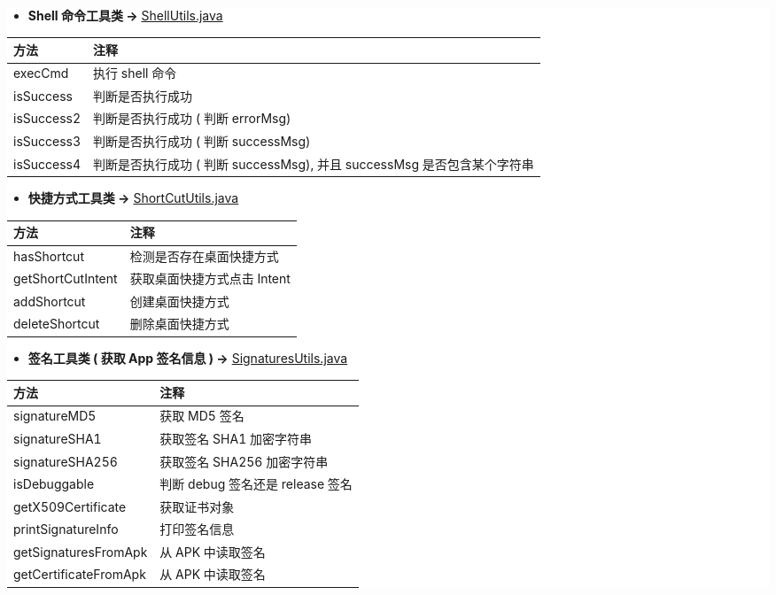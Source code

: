 
* **Shell 命令工具类 ->** [ShellUtils.java](https://github.com/afkT/DevUtils/blob/master/DevLibUtils/src/main/java/dev/utils/app/ShellUtils.java)

| 方法 | 注释 |
| :- | :- |
| execCmd | 执行 shell 命令 |
| isSuccess | 判断是否执行成功 |
| isSuccess2 | 判断是否执行成功 ( 判断 errorMsg) |
| isSuccess3 | 判断是否执行成功 ( 判断 successMsg) |
| isSuccess4 | 判断是否执行成功 ( 判断 successMsg), 并且 successMsg 是否包含某个字符串 |


* **快捷方式工具类 ->** [ShortCutUtils.java](https://github.com/afkT/DevUtils/blob/master/DevLibUtils/src/main/java/dev/utils/app/ShortCutUtils.java)

| 方法 | 注释 |
| :- | :- |
| hasShortcut | 检测是否存在桌面快捷方式 |
| getShortCutIntent | 获取桌面快捷方式点击 Intent |
| addShortcut | 创建桌面快捷方式 |
| deleteShortcut | 删除桌面快捷方式 |


* **签名工具类 ( 获取 App 签名信息 ) ->** [SignaturesUtils.java](https://github.com/afkT/DevUtils/blob/master/DevLibUtils/src/main/java/dev/utils/app/SignaturesUtils.java)

| 方法 | 注释 |
| :- | :- |
| signatureMD5 | 获取 MD5 签名 |
| signatureSHA1 | 获取签名 SHA1 加密字符串 |
| signatureSHA256 | 获取签名 SHA256 加密字符串 |
| isDebuggable | 判断 debug 签名还是 release 签名 |
| getX509Certificate | 获取证书对象 |
| printSignatureInfo | 打印签名信息 |
| getSignaturesFromApk | 从 APK 中读取签名 |
| getCertificateFromApk | 从 APK 中读取签名 |

